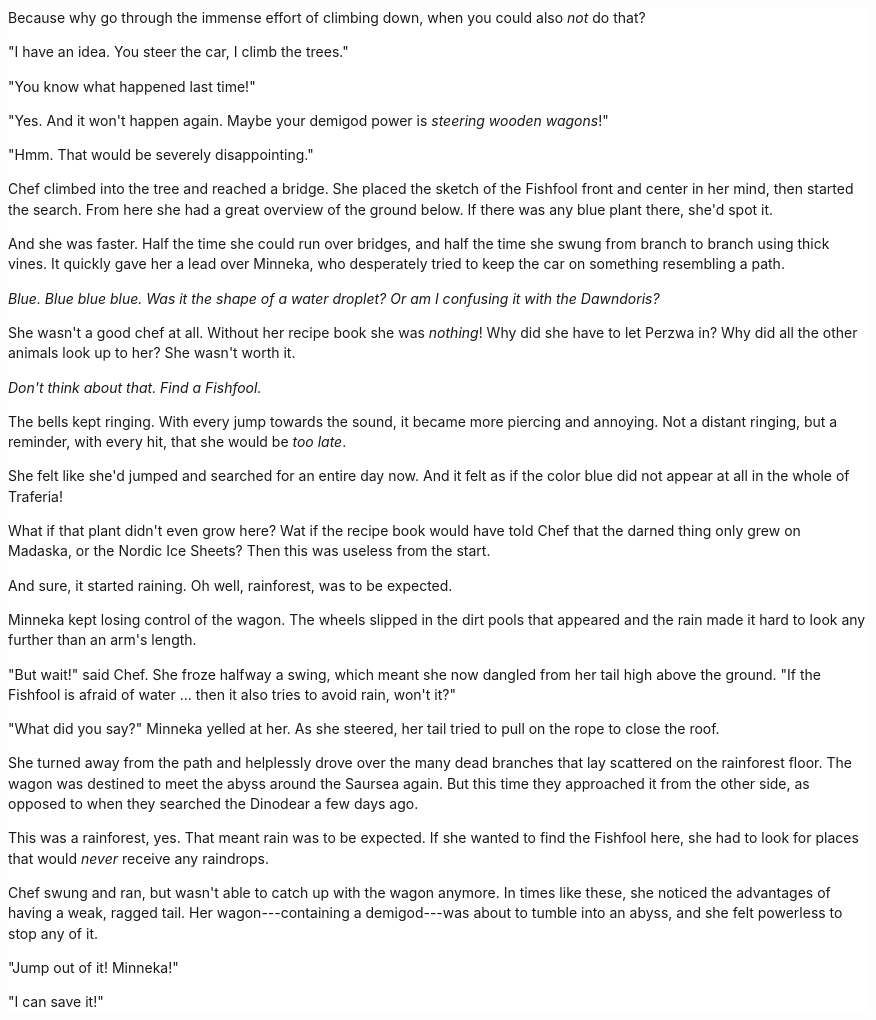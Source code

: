 Because why go through the immense effort of climbing down, when you could also _not_ do that?

"I have an idea. You steer the car, I climb the trees."

"You know what happened last time!"

"Yes. And it won't happen again. Maybe your demigod power is _steering wooden wagons_!"

"Hmm. That would be severely disappointing."

Chef climbed into the tree and reached a bridge. She placed the sketch of the Fishfool front and center in her mind, then started the search. From here she had a great overview of the ground below. If there was any blue plant there, she'd spot it.

And she was faster. Half the time she could run over bridges, and half the time she swung from branch to branch using thick vines. It quickly gave her a lead over Minneka, who desperately tried to keep the car on something resembling a path.

_Blue. Blue blue blue. Was it the shape of a water droplet? Or am I confusing it with the Dawndoris?_

She wasn't a good chef at all. Without her recipe book she was _nothing_! Why did she have to let Perzwa in? Why did all the other animals look up to her? She wasn't worth it.

_Don't think about that. Find a Fishfool._

The bells kept ringing. With every jump towards the sound, it became more piercing and annoying. Not a distant ringing, but a reminder, with every hit, that she would be _too late_.

She felt like she'd jumped and searched for an entire day now. And it felt as if the color blue did not appear at all in the whole of Traferia!

What if that plant didn't even grow here? Wat if the recipe book would have told Chef that the darned thing only grew on Madaska, or the Nordic Ice Sheets? Then this was useless from the start.

And sure, it started raining. Oh well, rainforest, was to be expected.

Minneka kept losing control of the wagon. The wheels slipped in the dirt pools that appeared and the rain made it hard to look any further than an arm's length.

"But wait!" said Chef. She froze halfway a swing, which meant she now dangled from her tail high above the ground. "If the Fishfool is afraid of water ... then it also tries to avoid rain, won't it?"

"What did you say?" Minneka yelled at her. As she steered, her tail tried to pull on the rope to close the roof.

She turned away from the path and helplessly drove over the many dead branches that lay scattered on the rainforest floor. The wagon was destined to meet the abyss around the Saursea again. But this time they approached it from the other side, as opposed to when they searched the Dinodear a few days ago.

This was a rainforest, yes. That meant rain was to be expected. If she wanted to find the Fishfool here, she had to look for places that would _never_ receive any raindrops.

Chef swung and ran, but wasn't able to catch up with the wagon anymore. In times like these, she noticed the advantages of having a weak, ragged tail. Her wagon---containing a demigod---was about to tumble into an abyss, and she felt powerless to stop any of it.

"Jump out of it! Minneka!"

"I can save it!"
